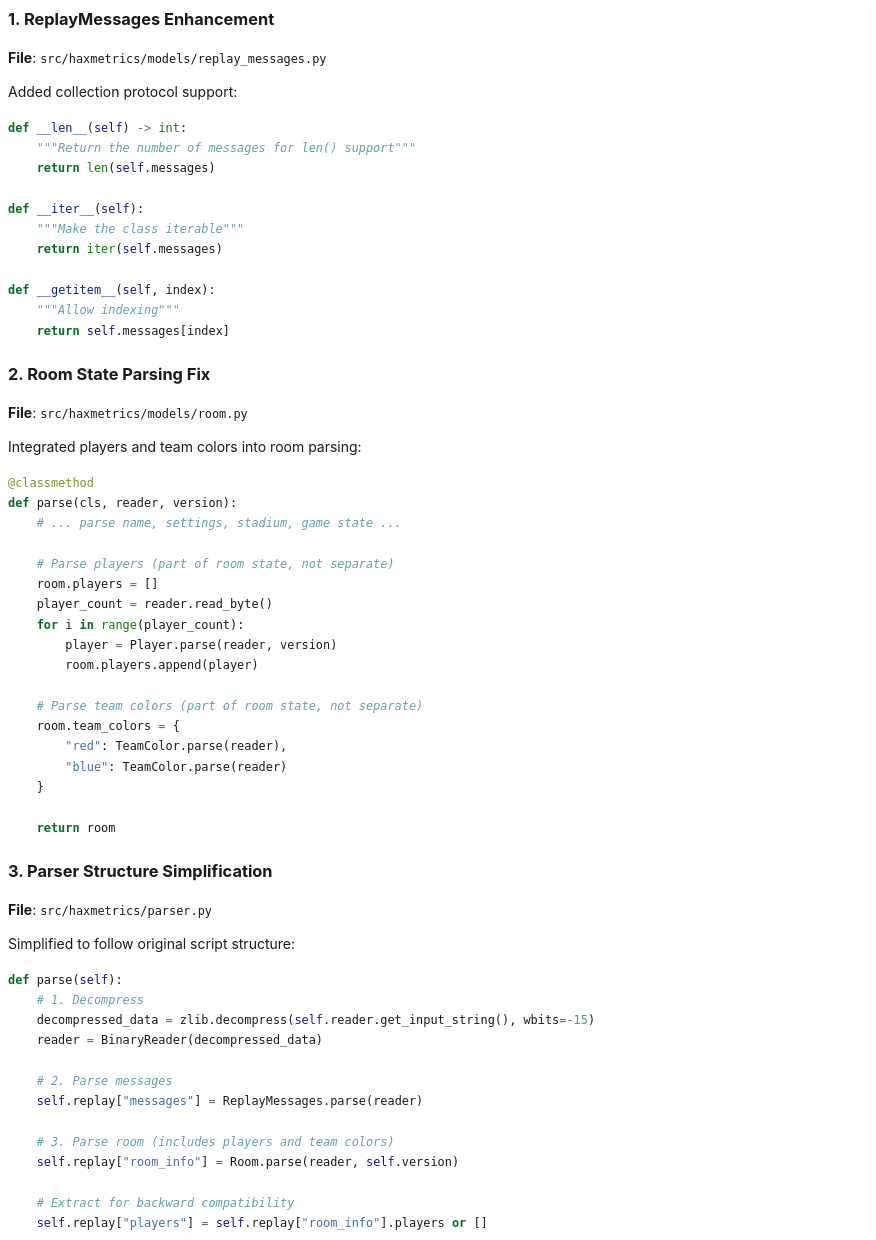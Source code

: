 ### 1. ReplayMessages Enhancement

**File**: `src/haxmetrics/models/replay_messages.py`

Added collection protocol support:

```python
def __len__(self) -> int:
    """Return the number of messages for len() support"""
    return len(self.messages)

def __iter__(self):
    """Make the class iterable"""
    return iter(self.messages)

def __getitem__(self, index):
    """Allow indexing"""
    return self.messages[index]
```

### 2. Room State Parsing Fix

**File**: `src/haxmetrics/models/room.py`

Integrated players and team colors into room parsing:

```python
@classmethod
def parse(cls, reader, version):
    # ... parse name, settings, stadium, game state ...
    
    # Parse players (part of room state, not separate)
    room.players = []
    player_count = reader.read_byte()
    for i in range(player_count):
        player = Player.parse(reader, version)
        room.players.append(player)
    
    # Parse team colors (part of room state, not separate)
    room.team_colors = {
        "red": TeamColor.parse(reader),
        "blue": TeamColor.parse(reader)
    }
    
    return room
```

### 3. Parser Structure Simplification

**File**: `src/haxmetrics/parser.py`

Simplified to follow original script structure:

```python
def parse(self):
    # 1. Decompress
    decompressed_data = zlib.decompress(self.reader.get_input_string(), wbits=-15)
    reader = BinaryReader(decompressed_data)

    # 2. Parse messages
    self.replay["messages"] = ReplayMessages.parse(reader)

    # 3. Parse room (includes players and team colors)
    self.replay["room_info"] = Room.parse(reader, self.version)
    
    # Extract for backward compatibility
    self.replay["players"] = self.replay["room_info"].players or []
```